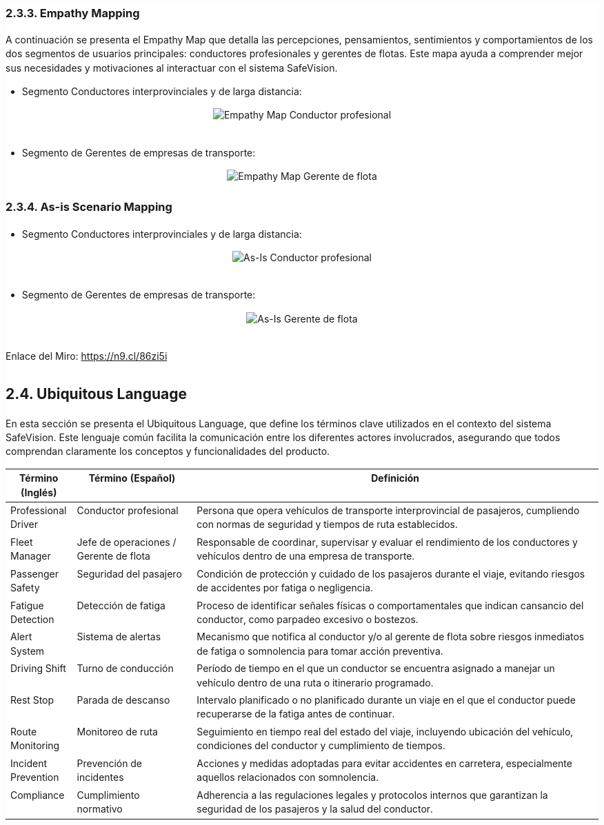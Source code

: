 ### 2.3.3. Empathy Mapping

A continuación se presenta el Empathy Map que detalla las percepciones, pensamientos, sentimientos y comportamientos de los dos segmentos de usuarios principales: conductores profesionales y gerentes de flotas. Este mapa ayuda a comprender mejor sus necesidades y motivaciones al interactuar con el sistema SafeVision.

- Segmento Conductores interprovinciales y de larga distancia:

<div style="text-align: center;">
  <img src="./assets/empathy-mapping/conductor-profesional.png" alt="Empathy Map Conductor profesional" width="100%" />
</div>

<br>

- Segmento de Gerentes de empresas de transporte:

<div style="text-align: center;">
  <img src="./assets/empathy-mapping/gerente-de-flota.png" alt="Empathy Map Gerente de flota" width="100%" />
</div>

### 2.3.4. As-is Scenario Mapping

- Segmento Conductores interprovinciales y de larga distancia:

<div style="text-align: center;">
  <img src="./assets/as-is/as-is-conductor.jpg" alt="As-Is Conductor profesional" width="100%" />
</div>  
<br>

- Segmento de Gerentes de empresas de transporte:

<div style="text-align: center;">
  <img src="./assets/as-is/as-is-gerente.jpg" alt="As-Is Gerente de flota" width="100%" />
</div>  
<br>

Enlace del Miro: https://n9.cl/86zi5i

## 2.4. Ubiquitous Language

En esta sección se presenta el Ubiquitous Language, que define los términos clave utilizados en el contexto del sistema SafeVision. Este lenguaje común facilita la comunicación entre los diferentes actores involucrados, asegurando que todos comprendan claramente los conceptos y funcionalidades del producto.

| **Término (Inglés)**  | **Término (Español)**                  | **Definición**                                                                                                                        |
| ------------------- | -------------------------------------- | ----------------------------------------------------------------------------------------------------------------------------------------------- |
| Professional Driver | Conductor profesional                  | Persona que opera vehículos de transporte interprovincial de pasajeros, cumpliendo con normas de seguridad y tiempos de ruta establecidos.      |
| Fleet Manager       | Jefe de operaciones / Gerente de flota | Responsable de coordinar, supervisar y evaluar el rendimiento de los conductores y vehículos dentro de una empresa de transporte.               |
| Passenger Safety    | Seguridad del pasajero                 | Condición de protección y cuidado de los pasajeros durante el viaje, evitando riesgos de accidentes por fatiga o negligencia.                   |
| Fatigue Detection   | Detección de fatiga                    | Proceso de identificar señales físicas o comportamentales que indican cansancio del conductor, como parpadeo excesivo o bostezos.               |
| Alert System        | Sistema de alertas                     | Mecanismo que notifica al conductor y/o al gerente de flota sobre riesgos inmediatos de fatiga o somnolencia para tomar acción preventiva.      |
| Driving Shift       | Turno de conducción                    | Período de tiempo en el que un conductor se encuentra asignado a manejar un vehículo dentro de una ruta o itinerario programado.                |
| Rest Stop           | Parada de descanso                     | Intervalo planificado o no planificado durante un viaje en el que el conductor puede recuperarse de la fatiga antes de continuar.               |
| Route Monitoring    | Monitoreo de ruta                      | Seguimiento en tiempo real del estado del viaje, incluyendo ubicación del vehículo, condiciones del conductor y cumplimiento de tiempos.        |
| Incident Prevention | Prevención de incidentes               | Acciones y medidas adoptadas para evitar accidentes en carretera, especialmente aquellos relacionados con somnolencia.                          |
| Compliance          | Cumplimiento normativo                 | Adherencia a las regulaciones legales y protocolos internos que garantizan la seguridad de los pasajeros y la salud del conductor.              |